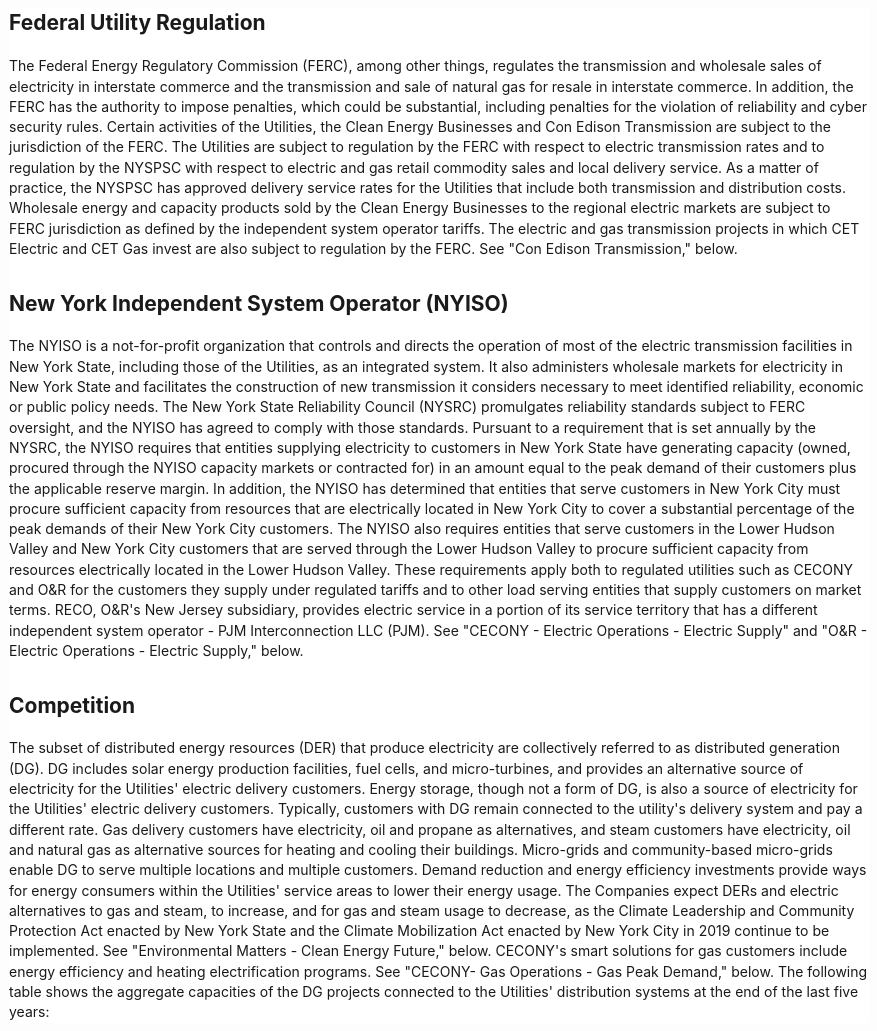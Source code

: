 Federal Utility Regulation
--------------------------

The Federal Energy Regulatory Commission (FERC), among other things, regulates the transmission and wholesale sales of electricity in interstate commerce and the transmission and sale of natural gas for resale in interstate commerce. In addition, the FERC has the authority to impose penalties, which could be substantial, including penalties for the violation of reliability and cyber security rules. Certain activities of the Utilities, the Clean Energy Businesses and Con Edison Transmission are subject to the jurisdiction of the FERC. The Utilities are subject to regulation by the FERC with respect to electric transmission rates and to regulation by the NYSPSC with respect to electric and gas retail commodity sales and local delivery service. As a matter of practice, the NYSPSC has approved delivery service rates for the Utilities that include both transmission and distribution costs. Wholesale energy and capacity products sold by the Clean Energy Businesses to the regional electric markets are subject to FERC jurisdiction as defined by the independent system operator tariffs. The electric and gas transmission projects in which CET Electric and CET Gas invest are also subject to regulation by the FERC. See "Con Edison Transmission," below.

New York Independent System Operator (NYISO)
--------------------------------------------

The NYISO is a not-for-profit organization that controls and directs the operation of most of the electric transmission facilities in New York State, including those of the Utilities, as an integrated system. It also administers wholesale markets for electricity in New York State and facilitates the construction of new transmission it considers necessary to meet identified reliability, economic or public policy needs. The New York State Reliability Council (NYSRC) promulgates reliability standards subject to FERC oversight, and the NYISO has agreed to comply with those standards. Pursuant to a requirement that is set annually by the NYSRC, the NYISO requires that entities supplying electricity to customers in New York State have generating capacity (owned, procured through the NYISO capacity markets or contracted for) in an amount equal to the peak demand of their customers plus the applicable reserve margin. In addition, the NYISO has determined that entities that serve customers in New York City must procure sufficient capacity from resources that are electrically located in New York City to cover a substantial percentage of the peak demands of their New York City customers. The NYISO also requires entities that serve customers in the Lower Hudson Valley and New York City customers that are served through the Lower Hudson Valley to procure sufficient capacity from resources electrically located in the Lower Hudson Valley. These requirements apply both to regulated utilities such as CECONY and O&R for the customers they supply under regulated tariffs and to other load serving entities that supply customers on market terms. RECO, O&R's New Jersey subsidiary, provides electric service in a portion of its service territory that has a different independent system operator - PJM Interconnection LLC (PJM). See "CECONY - Electric Operations - Electric Supply" and "O&R - Electric Operations - Electric Supply," below.

Competition
-----------

The subset of distributed energy resources (DER) that produce electricity are collectively referred to as distributed generation (DG). DG includes solar energy production facilities, fuel cells, and micro-turbines, and provides an alternative source of electricity for the Utilities' electric delivery customers. Energy storage, though not a form of DG, is also a source of electricity for the Utilities' electric delivery customers. Typically, customers with DG remain connected to the utility's delivery system and pay a different rate. Gas delivery customers have electricity, oil and propane as alternatives, and steam customers have electricity, oil and natural gas as alternative sources for heating and cooling their buildings. Micro-grids and community-based micro-grids enable DG to serve multiple locations and multiple customers. Demand reduction and energy efficiency investments provide ways for energy consumers within the Utilities' service areas to lower their energy usage. The Companies expect DERs and electric alternatives to gas and steam, to increase, and for gas and steam usage to decrease, as the Climate Leadership and Community Protection Act enacted by New York State and the Climate Mobilization Act enacted by New York City in 2019 continue to be implemented. See "Environmental Matters - Clean Energy Future," below. CECONY's smart solutions for gas customers include energy efficiency and heating electrification programs. See "CECONY- Gas Operations - Gas Peak Demand," below. The following table shows the aggregate capacities of the DG projects connected to the Utilities' distribution systems at the end of the last five years:
